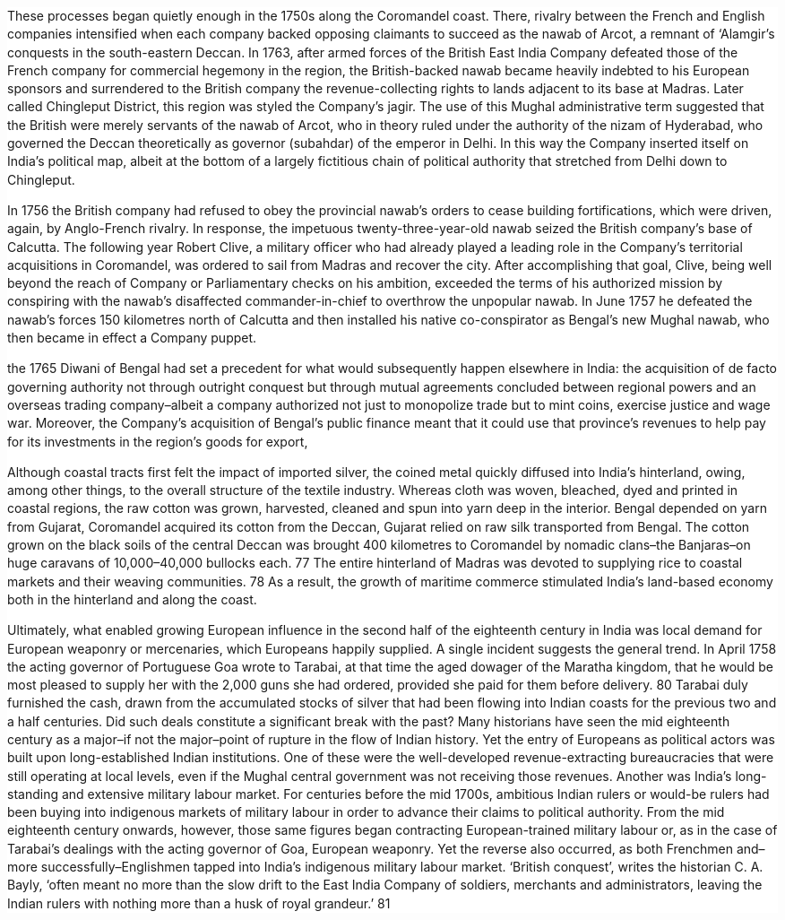 
These processes began quietly enough in the 1750s along the Coromandel coast. There, rivalry between the French and English companies intensified when each company backed opposing claimants to succeed as the nawab of Arcot, a remnant of ‘Alamgir’s conquests in the south-eastern Deccan. In 1763, after armed forces of the British East India Company defeated those of the French company for commercial hegemony in the region, the British-backed nawab became heavily indebted to his European sponsors and surrendered to the British company the revenue-collecting rights to lands adjacent to its base at Madras. Later called Chingleput District, this region was styled the Company’s jagir. The use of this Mughal administrative term suggested that the British were merely servants of the nawab of Arcot, who in theory ruled under the authority of the nizam of Hyderabad, who governed the Deccan theoretically as governor (subahdar) of the emperor in Delhi. In this way the Company inserted itself on India’s political map, albeit at the bottom of a largely fictitious chain of political authority that stretched from Delhi down to Chingleput.


In 1756 the British company had refused to obey the provincial nawab’s orders to cease building fortifications, which were driven, again, by Anglo-French rivalry. In response, the impetuous twenty-three-year-old nawab seized the British company’s base of Calcutta. The following year Robert Clive, a military officer who had already played a leading role in the Company’s territorial acquisitions in Coromandel, was ordered to sail from Madras and recover the city. After accomplishing that goal, Clive, being well beyond the reach of Company or Parliamentary checks on his ambition, exceeded the terms of his authorized mission by conspiring with the nawab’s disaffected commander-in-chief to overthrow the unpopular nawab. In June 1757 he defeated the nawab’s forces 150 kilometres north of Calcutta and then installed his native co-conspirator as Bengal’s new Mughal nawab, who then became in effect a Company puppet.


the 1765 Diwani of Bengal had set a precedent for what would subsequently happen elsewhere in India: the acquisition of de facto governing authority not through outright conquest but through mutual agreements concluded between regional powers and an overseas trading company–albeit a company authorized not just to monopolize trade but to mint coins, exercise justice and wage war. Moreover, the Company’s acquisition of Bengal’s public finance meant that it could use that province’s revenues to help pay for its investments in the region’s goods for export,


Although coastal tracts first felt the impact of imported silver, the coined metal quickly diffused into India’s hinterland, owing, among other things, to the overall structure of the textile industry. Whereas cloth was woven, bleached, dyed and printed in coastal regions, the raw cotton was grown, harvested, cleaned and spun into yarn deep in the interior. Bengal depended on yarn from Gujarat, Coromandel acquired its cotton from the Deccan, Gujarat relied on raw silk transported from Bengal. The cotton grown on the black soils of the central Deccan was brought 400 kilometres to Coromandel by nomadic clans–the Banjaras–on huge caravans of 10,000–40,000 bullocks each. 77 The entire hinterland of Madras was devoted to supplying rice to coastal markets and their weaving communities. 78 As a result, the growth of maritime commerce stimulated India’s land-based economy both in the hinterland and along the coast.


Ultimately, what enabled growing European influence in the second half of the eighteenth century in India was local demand for European weaponry or mercenaries, which Europeans happily supplied. A single incident suggests the general trend. In April 1758 the acting governor of Portuguese Goa wrote to Tarabai, at that time the aged dowager of the Maratha kingdom, that he would be most pleased to supply her with the 2,000 guns she had ordered, provided she paid for them before delivery. 80 Tarabai duly furnished the cash, drawn from the accumulated stocks of silver that had been flowing into Indian coasts for the previous two and a half centuries. Did such deals constitute a significant break with the past? Many historians have seen the mid eighteenth century as a major–if not the major–point of rupture in the flow of Indian history. Yet the entry of Europeans as political actors was built upon long-established Indian institutions. One of these were the well-developed revenue-extracting bureaucracies that were still operating at local levels, even if the Mughal central government was not receiving those revenues. Another was India’s long-standing and extensive military labour market. For centuries before the mid 1700s, ambitious Indian rulers or would-be rulers had been buying into indigenous markets of military labour in order to advance their claims to political authority. From the mid eighteenth century onwards, however, those same figures began contracting European-trained military labour or, as in the case of Tarabai’s dealings with the acting governor of Goa, European weaponry. Yet the reverse also occurred, as both Frenchmen and–more successfully–Englishmen tapped into India’s indigenous military labour market. ‘British conquest’, writes the historian C. A. Bayly, ‘often meant no more than the slow drift to the East India Company of soldiers, merchants and administrators, leaving the Indian rulers with nothing more than a husk of royal grandeur.’ 81
